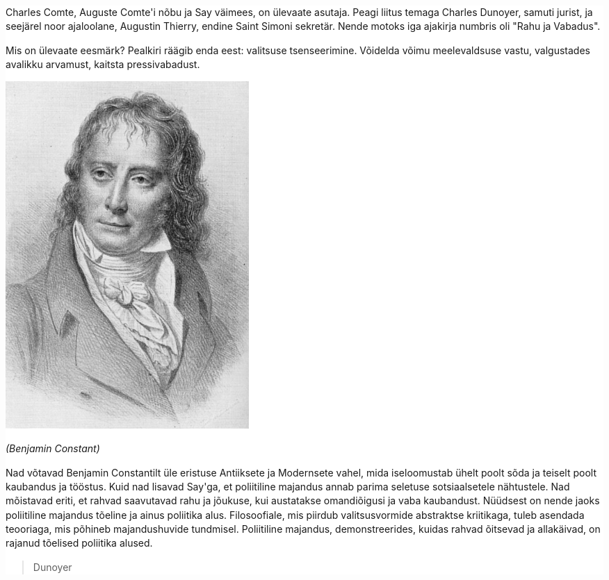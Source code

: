 Charles Comte, Auguste Comte'i nõbu ja Say väimees, on ülevaate asutaja. Peagi liitus temaga Charles Dunoyer, samuti jurist, ja seejärel noor ajaloolane, Augustin Thierry, endine Saint Simoni sekretär. Nende motoks iga ajakirja numbris oli "Rahu ja Vabadus".

Mis on ülevaate eesmärk? Pealkiri räägib enda eest: valitsuse tsenseerimine. Võidelda võimu meelevaldsuse vastu, valgustades avalikku arvamust, kaitsta pressivabadust.

![image](assets/image/03/IMG22Constant.webp)

_(Benjamin Constant)_

Nad võtavad Benjamin Constantilt üle eristuse Antiiksete ja Modernsete vahel, mida iseloomustab ühelt poolt sõda ja teiselt poolt kaubandus ja tööstus. Kuid nad lisavad Say'ga, et poliitiline majandus annab parima seletuse sotsiaalsetele nähtustele. Nad mõistavad eriti, et rahvad saavutavad rahu ja jõukuse, kui austatakse omandiõigusi ja vaba kaubandust. Nüüdsest on nende jaoks poliitiline majandus tõeline ja ainus poliitika alus. Filosoofiale, mis piirdub valitsusvormide abstraktse kriitikaga, tuleb asendada teooriaga, mis põhineb majandushuvide tundmisel.
Poliitiline majandus, demonstreerides, kuidas rahvad õitsevad ja allakäivad, on rajanud tõelised poliitika alused.
> Dunoyer
